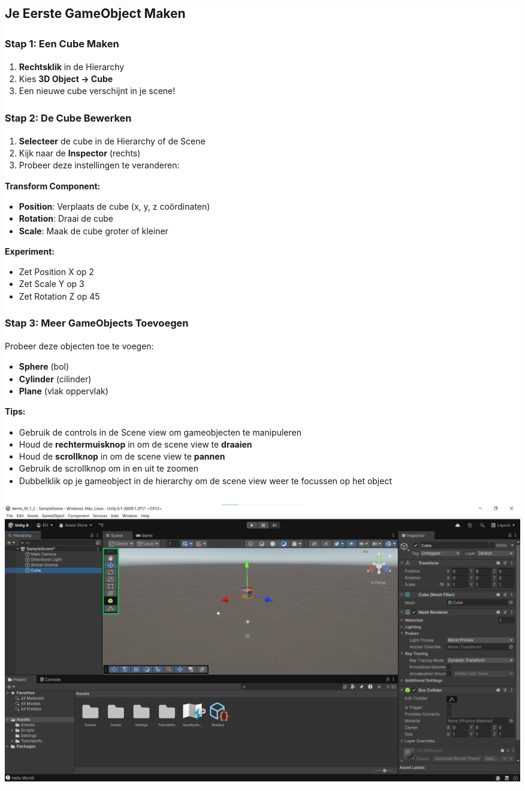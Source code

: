 
## Je Eerste GameObject Maken

### Stap 1: Een Cube Maken

1. **Rechtsklik** in de Hierarchy
2. Kies **3D Object → Cube**
3. Een nieuwe cube verschijnt in je scene!

### Stap 2: De Cube Bewerken

1. **Selecteer** de cube in de Hierarchy of de Scene
2. Kijk naar de **Inspector** (rechts)
3. Probeer deze instellingen te veranderen:

**Transform Component:**

- **Position**: Verplaats de cube (x, y, z coördinaten)
- **Rotation**: Draai de cube
- **Scale**: Maak de cube groter of kleiner

**Experiment:**

- Zet Position X op 2
- Zet Scale Y op 3
- Zet Rotation Z op 45

### Stap 3: Meer GameObjects Toevoegen

Probeer deze objecten toe te voegen:

- **Sphere** (bol)
- **Cylinder** (cilinder)
- **Plane** (vlak oppervlak)

**Tips:**

- Gebruik de controls in de Scene view om gameobjecten te manipuleren
- Houd de **rechtermuisknop** in om de scene view te **draaien**
- Houd de **scrollknop** in om de scene view te **pannen**
- Gebruik de scrollknop om in en uit te zoomen
- Dubbelklik op je gameobject in de hierarchy om de scene view weer te focussen op het object

## ![controls](../gfx/1_1_controls.png)